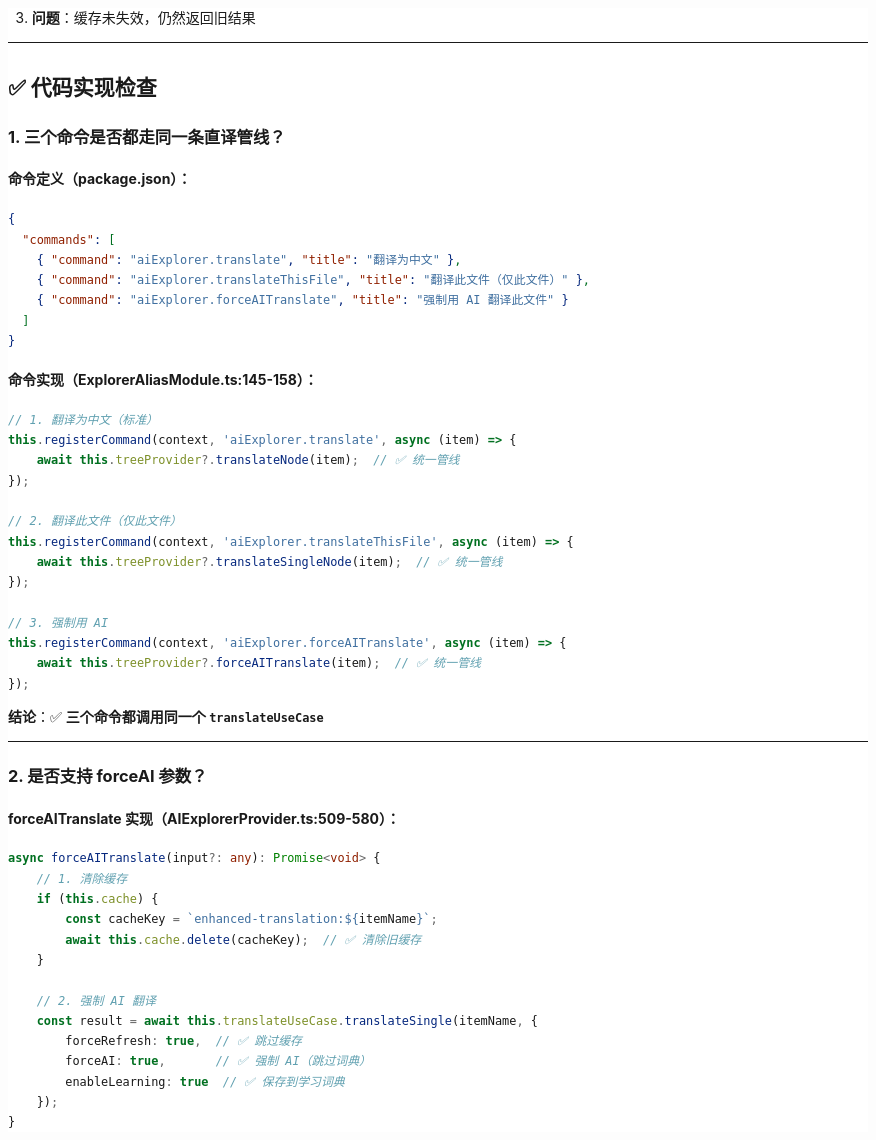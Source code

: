 3. **问题**：缓存未失效，仍然返回旧结果

---

## ✅ 代码实现检查

### 1. **三个命令是否都走同一条直译管线？**

#### 命令定义（package.json）：
```json
{
  "commands": [
    { "command": "aiExplorer.translate", "title": "翻译为中文" },
    { "command": "aiExplorer.translateThisFile", "title": "翻译此文件（仅此文件）" },
    { "command": "aiExplorer.forceAITranslate", "title": "强制用 AI 翻译此文件" }
  ]
}
```

#### 命令实现（ExplorerAliasModule.ts:145-158）：
```typescript
// 1. 翻译为中文（标准）
this.registerCommand(context, 'aiExplorer.translate', async (item) => {
    await this.treeProvider?.translateNode(item);  // ✅ 统一管线
});

// 2. 翻译此文件（仅此文件）
this.registerCommand(context, 'aiExplorer.translateThisFile', async (item) => {
    await this.treeProvider?.translateSingleNode(item);  // ✅ 统一管线
});

// 3. 强制用 AI
this.registerCommand(context, 'aiExplorer.forceAITranslate', async (item) => {
    await this.treeProvider?.forceAITranslate(item);  // ✅ 统一管线
});
```

**结论**：✅ **三个命令都调用同一个 `translateUseCase`**

---

### 2. **是否支持 forceAI 参数？**

#### forceAITranslate 实现（AIExplorerProvider.ts:509-580）：
```typescript
async forceAITranslate(input?: any): Promise<void> {
    // 1. 清除缓存
    if (this.cache) {
        const cacheKey = `enhanced-translation:${itemName}`;
        await this.cache.delete(cacheKey);  // ✅ 清除旧缓存
    }

    // 2. 强制 AI 翻译
    const result = await this.translateUseCase.translateSingle(itemName, {
        forceRefresh: true,  // ✅ 跳过缓存
        forceAI: true,       // ✅ 强制 AI（跳过词典）
        enableLearning: true  // ✅ 保存到学习词典
    });
}
```
